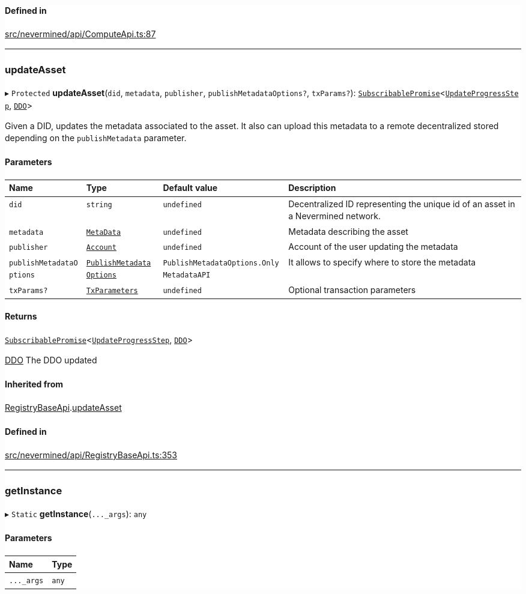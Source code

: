#### Defined in

[src/nevermined/api/ComputeApi.ts:87](https://github.com/nevermined-io/sdk-js/blob/bb26f8ab/src/nevermined/api/ComputeApi.ts#L87)

---

### updateAsset

▸ `Protected` **updateAsset**(`did`, `metadata`, `publisher`, `publishMetadataOptions?`, `txParams?`): [`SubscribablePromise`](SubscribablePromise.md)<[`UpdateProgressStep`](../enums/UpdateProgressStep.md), [`DDO`](DDO.md)\>

Given a DID, updates the metadata associated to the asset. It also can upload this metadata to a remote decentralized stored depending on the `publishMetadata` parameter.

#### Parameters

| Name                     | Type                                                           | Default value                            | Description                                                                      |
| :----------------------- | :------------------------------------------------------------- | :--------------------------------------- | :------------------------------------------------------------------------------- |
| `did`                    | `string`                                                       | `undefined`                              | Decentralized ID representing the unique id of an asset in a Nevermined network. |
| `metadata`               | [`MetaData`](../interfaces/MetaData.md)                        | `undefined`                              | Metadata describing the asset                                                    |
| `publisher`              | [`Account`](Account.md)                                        | `undefined`                              | Account of the user updating the metadata                                        |
| `publishMetadataOptions` | [`PublishMetadataOptions`](../enums/PublishMetadataOptions.md) | `PublishMetadataOptions.OnlyMetadataAPI` | It allows to specify where to store the metadata                                 |
| `txParams?`              | [`TxParameters`](../interfaces/TxParameters.md)                | `undefined`                              | Optional transaction parameters                                                  |

#### Returns

[`SubscribablePromise`](SubscribablePromise.md)<[`UpdateProgressStep`](../enums/UpdateProgressStep.md), [`DDO`](DDO.md)\>

[DDO](DDO.md) The DDO updated

#### Inherited from

[RegistryBaseApi](RegistryBaseApi.md).[updateAsset](RegistryBaseApi.md#updateasset)

#### Defined in

[src/nevermined/api/RegistryBaseApi.ts:353](https://github.com/nevermined-io/sdk-js/blob/bb26f8ab/src/nevermined/api/RegistryBaseApi.ts#L353)

---

### getInstance

▸ `Static` **getInstance**(`..._args`): `any`

#### Parameters

| Name       | Type  |
| :--------- | :---- |
| `..._args` | `any` |
